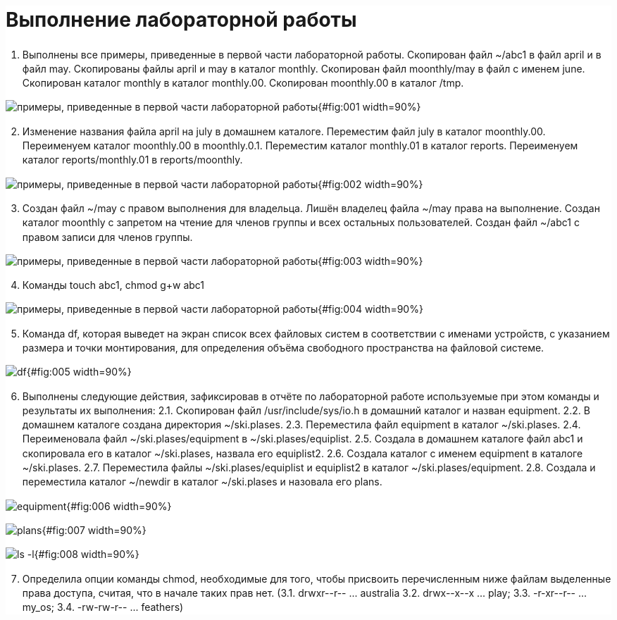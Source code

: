# Выполнение лабораторной работы

1. Выполнены все примеры, приведенные в первой части лабораторной работы. Скопирован файл ~/abc1 в файл april и в файл may. Скопированы файлы april и may в каталог monthly. Скопирован файл moonthly/may в файл с именем june. Скопирован каталог monthly в каталог monthly.00. Скопирован moonthly.00 в каталог /tmp.

![примеры, приведенные в первой части лабораторной работы](image/л51.png){#fig:001 width=90%}

2. Изменение названия файла april на july в домашнем каталоге. Переместим файл july в каталог moonthly.00. Переименуем каталог moonthly.00 в moonthly.0.1. Переместим каталог monthly.01 в каталог reports. Переименуем каталог reports/monthly.01 в reports/moonthly. 

![примеры, приведенные в первой части лабораторной работы](image/л52.png){#fig:002 width=90%}

3. Создан файл ~/may с правом выполнения для владельца. Лишён владелец файла ~/may права на выполнение. Создан каталог moonthly с запретом на чтение для членов группы и всех остальных пользователей. Создан файл ~/abc1 с правом записи для членов группы.

![примеры, приведенные в первой части лабораторной работы](image/л53.png){#fig:003 width=90%}

4. Команды touch abc1, chmod g+w abc1

![примеры, приведенные в первой части лабораторной работы](image/л54.png){#fig:004 width=90%}

5. Команда df, которая выведет на экран список всех файловых систем в соответствии с именами устройств, с указанием размера и точки монтирования, для определения объёма свободного пространства на файловой системе.

![df](image/л55.png){#fig:005 width=90%}

6. Выполнены следующие действия, зафиксировав в отчёте по лабораторной работе используемые при этом команды и результаты их выполнения:
2.1. Скопирован файл /usr/include/sys/io.h в домашний каталог и назван equipment.
2.2. В домашнем каталоге создана директория ~/ski.plases.
2.3. Переместила файл equipment в каталог ~/ski.plases.
2.4. Переименовала файл ~/ski.plases/equipment в ~/ski.plases/equiplist.
2.5. Создала в домашнем каталоге файл abc1 и скопировала его в каталог ~/ski.plases, назвала его equiplist2.
2.6. Создала каталог с именем equipment в каталоге ~/ski.plases.
2.7. Переместила файлы ~/ski.plases/equiplist и equiplist2 в каталог ~/ski.plases/equipment.
2.8. Создала и переместила каталог ~/newdir в каталог ~/ski.plases и назовала его plans.

![equipment](image/л56.png){#fig:006 width=90%}

![plans](image/л57.png){#fig:007 width=90%}

![ls -l](image/л58.png){#fig:008 width=90%}

7. Определила опции команды chmod, необходимые для того, чтобы присвоить перечисленным ниже файлам выделенные права доступа, считая, что в начале таких прав нет. (3.1. drwxr--r-- ... australia
3.2. drwx--x--x ... play; 3.3. -r-xr--r-- ... my_os; 3.4. -rw-rw-r-- ... feathers)
